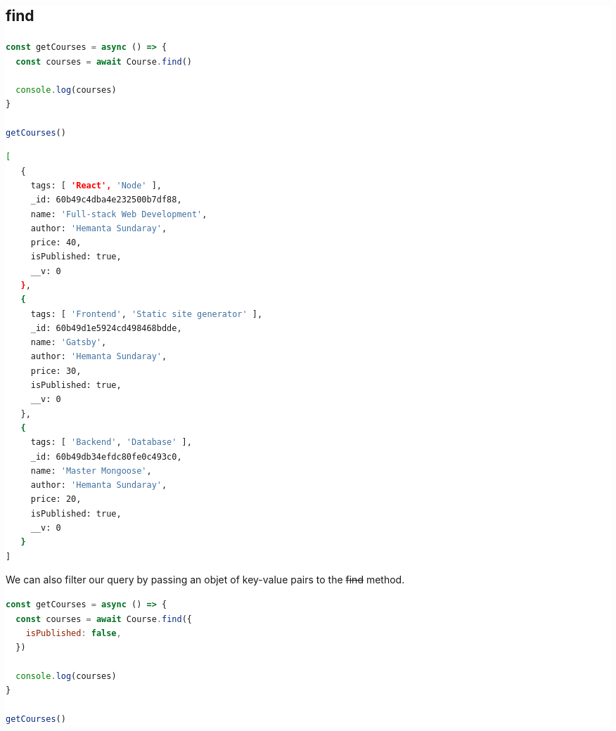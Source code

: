 ## find

```js {numberLines}
const getCourses = async () => {
  const courses = await Course.find()

  console.log(courses)
}

getCourses()
```

```sh {numberLines}
[
   {
     tags: [ 'React', 'Node' ],
     _id: 60b49c4dba4e232500b7df88,
     name: 'Full-stack Web Development',
     author: 'Hemanta Sundaray',
     price: 40,
     isPublished: true,
     __v: 0
   },
   {
     tags: [ 'Frontend', 'Static site generator' ],
     _id: 60b49d1e5924cd498468bdde,
     name: 'Gatsby',
     author: 'Hemanta Sundaray',
     price: 30,
     isPublished: true,
     __v: 0
   },
   {
     tags: [ 'Backend', 'Database' ],
     _id: 60b49db34efdc80fe0c493c0,
     name: 'Master Mongoose',
     author: 'Hemanta Sundaray',
     price: 20,
     isPublished: true,
     __v: 0
   }
]
```

We can also filter our query by passing an objet of key-value pairs to the ~~find~~ method.

```js {numberLines}
const getCourses = async () => {
  const courses = await Course.find({
    isPublished: false,
  })

  console.log(courses)
}

getCourses()
```
